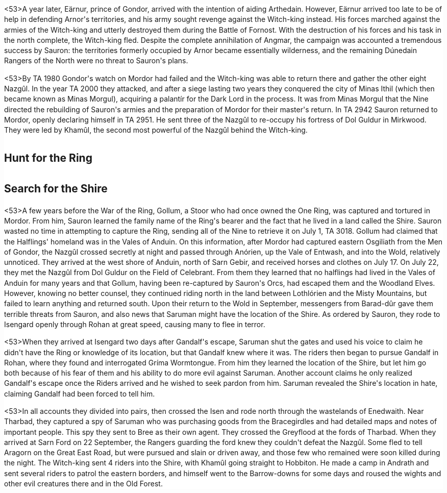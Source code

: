 <53>A year later, Eärnur, prince of Gondor, arrived with the intention of aiding Arthedain. However, Eärnur arrived too late to be of help in defending Arnor's territories, and his army sought revenge against the Witch-king instead. His forces marched against the armies of the Witch-king and utterly destroyed them during the Battle of Fornost. With the destruction of his forces and his task in the north complete, the Witch-king fled. Despite the complete annihilation of Angmar, the campaign was accounted a tremendous success by Sauron: the territories formerly occupied by Arnor became essentially wilderness, and the remaining Dúnedain Rangers of the North were no threat to Sauron's plans.

<53>By TA 1980 Gondor's watch on Mordor had failed and the Witch-king was able to return there and gather the other eight Nazgûl. In the year TA 2000 they attacked, and after a siege lasting two years they conquered the city of Minas Ithil (which then became known as Minas Morgul), acquiring a palantír for the Dark Lord in the process. It was from Minas Morgul that the Nine directed the rebuilding of Sauron's armies and the preparation of Mordor for their master's return. In TA 2942 Sauron returned to Mordor, openly declaring himself in TA 2951. He sent three of the Nazgûl to re-occupy his fortress of Dol Guldur in Mirkwood. They were led by Khamûl, the second most powerful of the Nazgûl behind the Witch-king.

## **Hunt for the Ring**

## Search for the Shire

<53>A few years before the War of the Ring, Gollum, a Stoor who had once owned the One Ring, was captured and tortured in Mordor. From him, Sauron learned the family name of the Ring's bearer and the fact that he lived in a land called the Shire. Sauron wasted no time in attempting to capture the Ring, sending all of the Nine to retrieve it on July 1, TA 3018. Gollum had claimed that the Halflings' homeland was in the Vales of Anduin. On this information, after Mordor had captured eastern Osgiliath from the Men of Gondor, the Nazgûl crossed secretly at night and passed through Anórien, up the Vale of Entwash, and into the Wold, relatively unnoticed. They arrived at the west shore of Anduin, north of Sarn Gebir, and received horses and clothes on July 17. On July 22, they met the Nazgûl from Dol Guldur on the Field of Celebrant. From them they learned that no halflings had lived in the Vales of Anduin for many years and that Gollum, having been re-captured by Sauron's Orcs, had escaped them and the Woodland Elves. However, knowing no better counsel, they continued riding north in the land between Lothlórien and the Misty Mountains, but failed to learn anything and returned south. Upon their return to the Wold in September, messengers from Barad-dûr gave them terrible threats from Sauron, and also news that Saruman might have the location of the Shire. As ordered by Sauron, they rode to Isengard openly through Rohan at great speed, causing many to flee in terror.

<53>When they arrived at Isengard two days after Gandalf's escape, Saruman shut the gates and used his voice to claim he didn't have the Ring or knowledge of its location, but that Gandalf knew where it was. The riders then began to pursue Gandalf in Rohan, where they found and interrogated Gríma Wormtongue. From him they learned the location of the Shire, but let him go both because of his fear of them and his ability to do more evil against Saruman. Another account claims he only realized Gandalf's escape once the Riders arrived and he wished to seek pardon from him. Saruman revealed the Shire's location in hate, claiming Gandalf had been forced to tell him.

<53>In all accounts they divided into pairs, then crossed the Isen and rode north through the wastelands of Enedwaith. Near Tharbad, they captured a spy of Saruman who was purchasing goods from the Bracegirdles and had detailed maps and notes of important people. This spy they sent to Bree as their own agent. They crossed the Greyflood at the fords of Tharbad. When they arrived at Sarn Ford on 22 September, the Rangers guarding the ford knew they couldn't defeat the Nazgûl. Some fled to tell Aragorn on the Great East Road, but were pursued and slain or driven away, and those few who remained were soon killed during the night. The Witch-king sent 4 riders into the Shire, with Khamûl going straight to Hobbiton. He made a camp in Andrath and sent several riders to patrol the eastern borders, and himself went to the Barrow-downs for some days and roused the wights and other evil creatures there and in the Old Forest.
